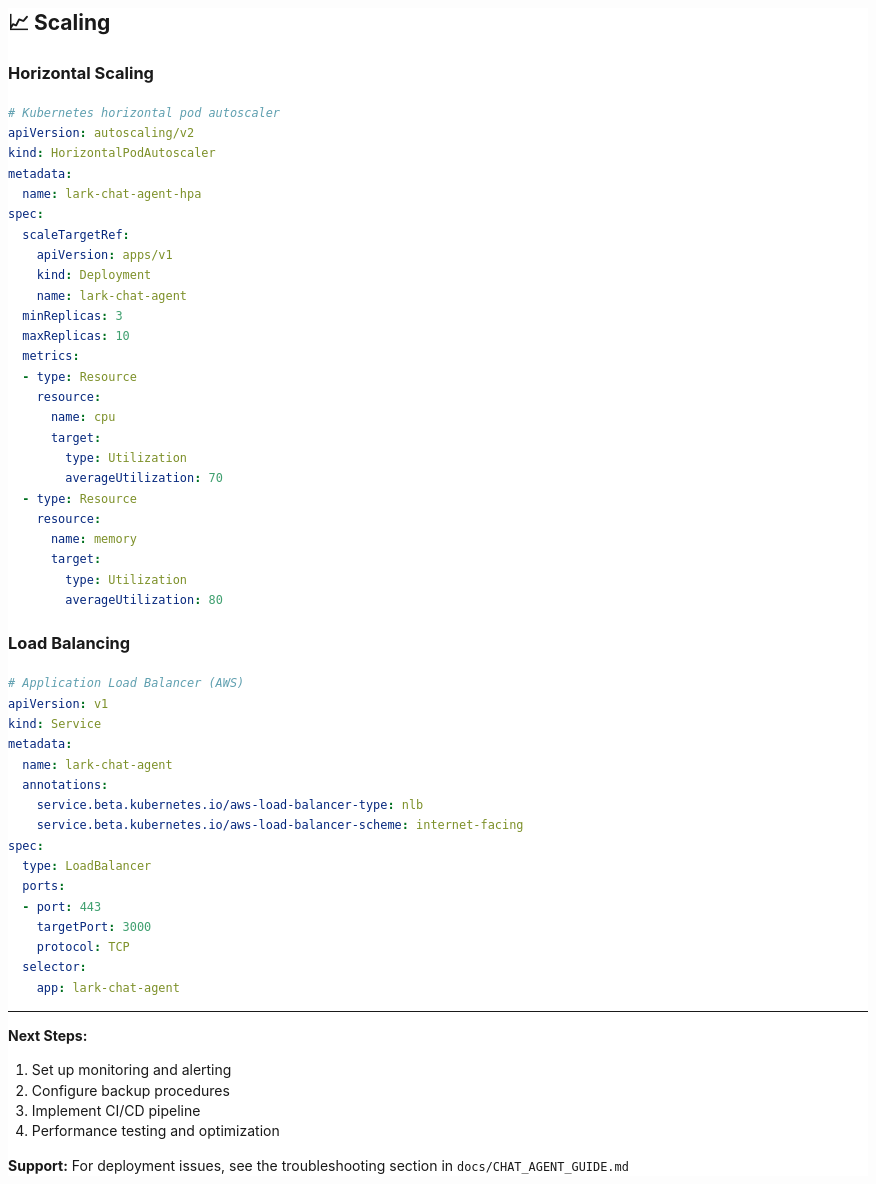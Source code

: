 ## 📈 Scaling

### Horizontal Scaling
```yaml
# Kubernetes horizontal pod autoscaler
apiVersion: autoscaling/v2
kind: HorizontalPodAutoscaler
metadata:
  name: lark-chat-agent-hpa
spec:
  scaleTargetRef:
    apiVersion: apps/v1
    kind: Deployment
    name: lark-chat-agent
  minReplicas: 3
  maxReplicas: 10
  metrics:
  - type: Resource
    resource:
      name: cpu
      target:
        type: Utilization
        averageUtilization: 70
  - type: Resource
    resource:
      name: memory
      target:
        type: Utilization
        averageUtilization: 80
```

### Load Balancing
```yaml
# Application Load Balancer (AWS)
apiVersion: v1
kind: Service
metadata:
  name: lark-chat-agent
  annotations:
    service.beta.kubernetes.io/aws-load-balancer-type: nlb
    service.beta.kubernetes.io/aws-load-balancer-scheme: internet-facing
spec:
  type: LoadBalancer
  ports:
  - port: 443
    targetPort: 3000
    protocol: TCP
  selector:
    app: lark-chat-agent
```

---

**Next Steps:**
1. Set up monitoring and alerting
2. Configure backup procedures
3. Implement CI/CD pipeline
4. Performance testing and optimization

**Support:** For deployment issues, see the troubleshooting section in `docs/CHAT_AGENT_GUIDE.md`